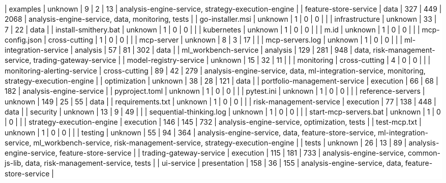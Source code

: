 | examples | unknown | 9 | 2 | 13 | analysis-engine-service, strategy-execution-engine |
| feature-store-service | data | 327 | 449 | 2068 | analysis-engine-service, data, monitoring, tests |
| go-installer.msi | unknown | 1 | 0 | 0 |  |
| infrastructure | unknown | 33 | 7 | 22 | data |
| install-smithery.bat | unknown | 1 | 0 | 0 |  |
| kubernetes | unknown | 1 | 0 | 0 |  |
| m.id | unknown | 1 | 0 | 0 |  |
| mcp-config.json | cross-cutting | 1 | 0 | 0 |  |
| mcp-server | unknown | 8 | 3 | 17 |  |
| mcp-servers.log | unknown | 1 | 0 | 0 |  |
| ml-integration-service | analysis | 57 | 81 | 302 | data |
| ml_workbench-service | analysis | 129 | 281 | 948 | data, risk-management-service, trading-gateway-service |
| model-registry-service | unknown | 15 | 32 | 11 |  |
| monitoring | cross-cutting | 4 | 0 | 0 |  |
| monitoring-alerting-service | cross-cutting | 89 | 42 | 279 | analysis-engine-service, data, ml-integration-service, monitoring, strategy-execution-engine |
| optimization | unknown | 38 | 28 | 121 | data |
| portfolio-management-service | execution | 66 | 68 | 182 | analysis-engine-service |
| pyproject.toml | unknown | 1 | 0 | 0 |  |
| pytest.ini | unknown | 1 | 0 | 0 |  |
| reference-servers | unknown | 149 | 25 | 55 | data |
| requirements.txt | unknown | 1 | 0 | 0 |  |
| risk-management-service | execution | 77 | 138 | 448 | data |
| security | unknown | 13 | 9 | 49 |  |
| sequential-thinking.log | unknown | 1 | 0 | 0 |  |
| start-mcp-servers.bat | unknown | 1 | 0 | 0 |  |
| strategy-execution-engine | execution | 146 | 145 | 732 | analysis-engine-service, optimization, tests |
| test-mcp.txt | unknown | 1 | 0 | 0 |  |
| testing | unknown | 55 | 94 | 364 | analysis-engine-service, data, feature-store-service, ml-integration-service, ml_workbench-service, risk-management-service, strategy-execution-engine |
| tests | unknown | 26 | 13 | 89 | analysis-engine-service, feature-store-service |
| trading-gateway-service | execution | 115 | 181 | 733 | analysis-engine-service, common-js-lib, data, risk-management-service, tests |
| ui-service | presentation | 158 | 36 | 155 | analysis-engine-service, data, feature-store-service |
